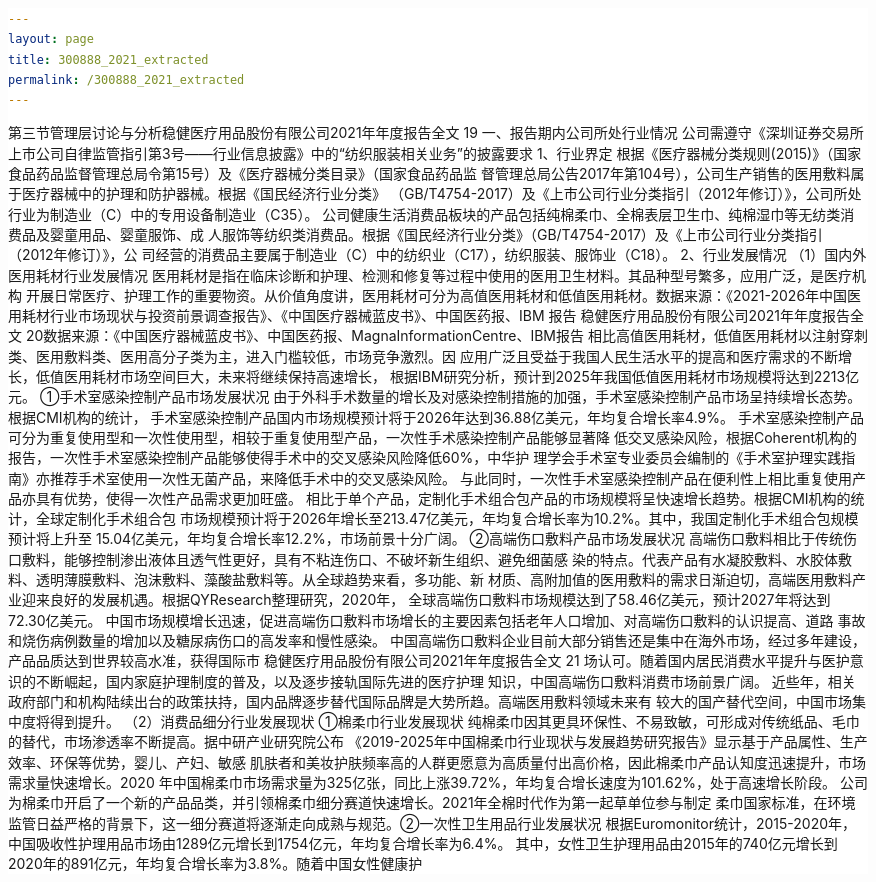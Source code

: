 ```yaml
---
layout: page
title: 300888_2021_extracted
permalink: /300888_2021_extracted
---
```


第三节管理层讨论与分析稳健医疗用品股份有限公司2021年年度报告全文
19
一、报告期内公司所处行业情况
公司需遵守《深圳证券交易所上市公司自律监管指引第3号——行业信息披露》中的“纺织服装相关业务”的披露要求
1、行业界定
根据《医疗器械分类规则(2015)》（国家食品药品监督管理总局令第15号）及《医疗器械分类目录》（国家食品药品监
督管理总局公告2017年第104号），公司生产销售的医用敷料属于医疗器械中的护理和防护器械。根据《国民经济行业分类》
（GB/T4754-2017）及《上市公司行业分类指引（2012年修订）》，公司所处行业为制造业（C）中的专用设备制造业（C35）。
公司健康生活消费品板块的产品包括纯棉柔巾、全棉表层卫生巾、纯棉湿巾等无纺类消费品及婴童用品、婴童服饰、成
人服饰等纺织类消费品。根据《国民经济行业分类》（GB/T4754-2017）及《上市公司行业分类指引（2012年修订）》，公
司经营的消费品主要属于制造业（C）中的纺织业（C17），纺织服装、服饰业（C18）。
2、行业发展情况
（1）国内外医用耗材行业发展情况
医用耗材是指在临床诊断和护理、检测和修复等过程中使用的医用卫生材料。其品种型号繁多，应用广泛，是医疗机构
开展日常医疗、护理工作的重要物资。从价值角度讲，医用耗材可分为高值医用耗材和低值医用耗材。数据来源：《2021-2026年中国医用耗材行业市场现状与投资前景调查报告》、《中国医疗器械蓝皮书》、中国医药报、IBM
报告
稳健医疗用品股份有限公司2021年年度报告全文
20数据来源：《中国医疗器械蓝皮书》、中国医药报、MagnaInformationCentre、IBM报告
相比高值医用耗材，低值医用耗材以注射穿刺类、医用敷料类、医用高分子类为主，进入门槛较低，市场竞争激烈。因
应用广泛且受益于我国人民生活水平的提高和医疗需求的不断增长，低值医用耗材市场空间巨大，未来将继续保持高速增长，
根据IBM研究分析，预计到2025年我国低值医用耗材市场规模将达到2213亿元。
①手术室感染控制产品市场发展状况
由于外科手术数量的增长及对感染控制措施的加强，手术室感染控制产品市场呈持续增长态势。根据CMI机构的统计，
手术室感染控制产品国内市场规模预计将于2026年达到36.88亿美元，年均复合增长率4.9%。
手术室感染控制产品可分为重复使用型和一次性使用型，相较于重复使用型产品，一次性手术感染控制产品能够显著降
低交叉感染风险，根据Coherent机构的报告，一次性手术室感染控制产品能够使得手术中的交叉感染风险降低60%，中华护
理学会手术室专业委员会编制的《手术室护理实践指南》亦推荐手术室使用一次性无菌产品，来降低手术中的交叉感染风险。
与此同时，一次性手术室感染控制产品在便利性上相比重复使用产品亦具有优势，使得一次性产品需求更加旺盛。
相比于单个产品，定制化手术组合包产品的市场规模将呈快速增长趋势。根据CMI机构的统计，全球定制化手术组合包
市场规模预计将于2026年增长至213.47亿美元，年均复合增长率为10.2%。其中，我国定制化手术组合包规模预计将上升至
15.04亿美元，年均复合增长率12.2%，市场前景十分广阔。
②高端伤口敷料产品市场发展状况
高端伤口敷料相比于传统伤口敷料，能够控制渗出液体且透气性更好，具有不粘连伤口、不破坏新生组织、避免细菌感
染的特点。代表产品有水凝胶敷料、水胶体敷料、透明薄膜敷料、泡沫敷料、藻酸盐敷料等。从全球趋势来看，多功能、新
材质、高附加值的医用敷料的需求日渐迫切，高端医用敷料产业迎来良好的发展机遇。根据QYResearch整理研究，2020年，
全球高端伤口敷料市场规模达到了58.46亿美元，预计2027年将达到72.30亿美元。
中国市场规模增长迅速，促进高端伤口敷料市场增长的主要因素包括老年人口增加、对高端伤口敷料的认识提高、道路
事故和烧伤病例数量的增加以及糖尿病伤口的高发率和慢性感染。
中国高端伤口敷料企业目前大部分销售还是集中在海外市场，经过多年建设，产品品质达到世界较高水准，获得国际市
稳健医疗用品股份有限公司2021年年度报告全文
21
场认可。随着国内居民消费水平提升与医护意识的不断崛起，国内家庭护理制度的普及，以及逐步接轨国际先进的医疗护理
知识，中国高端伤口敷料消费市场前景广阔。
近些年，相关政府部门和机构陆续出台的政策扶持，国内品牌逐步替代国际品牌是大势所趋。高端医用敷料领域未来有
较大的国产替代空间，中国市场集中度将得到提升。
（2）消费品细分行业发展现状
①棉柔巾行业发展现状
纯棉柔巾因其更具环保性、不易致敏，可形成对传统纸品、毛巾的替代，市场渗透率不断提高。据中研产业研究院公布
《2019-2025年中国棉柔巾行业现状与发展趋势研究报告》显示基于产品属性、生产效率、环保等优势，婴儿、产妇、敏感
肌肤者和美妆护肤频率高的人群更愿意为高质量付出高价格，因此棉柔巾产品认知度迅速提升，市场需求量快速增长。2020
年中国棉柔巾市场需求量为325亿张，同比上涨39.72%，年均复合增长速度为101.62%，处于高速增长阶段。
公司为棉柔巾开启了一个新的产品品类，并引领棉柔巾细分赛道快速增长。2021年全棉时代作为第一起草单位参与制定
柔巾国家标准，在环境监管日益严格的背景下，这一细分赛道将逐渐走向成熟与规范。②一次性卫生用品行业发展状况
根据Euromonitor统计，2015-2020年，中国吸收性护理用品市场由1289亿元增长到1754亿元，年均复合增长率为6.4%。
其中，女性卫生护理用品由2015年的740亿元增长到2020年的891亿元，年均复合增长率为3.8%。随着中国女性健康护